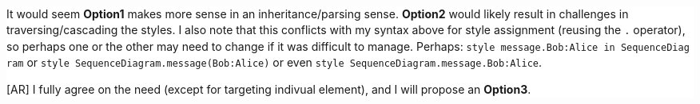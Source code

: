 It would seem **Option1** makes more sense in an inheritance/parsing sense. **Option2** would likely result in challenges in traversing/cascading the styles. I also note that this conflicts with my syntax above for style assignment (reusing the ``.`` operator), so perhaps one or the other may need to change if it was difficult to manage. Perhaps: ``style message.Bob:Alice in SequenceDiagram`` or ``style SequenceDiagram.message(Bob:Alice)`` or even ``style SequenceDiagram.message.Bob:Alice``.

[AR] I fully agree on the need (except for targeting indivual element), and I will propose an **Option3**.



